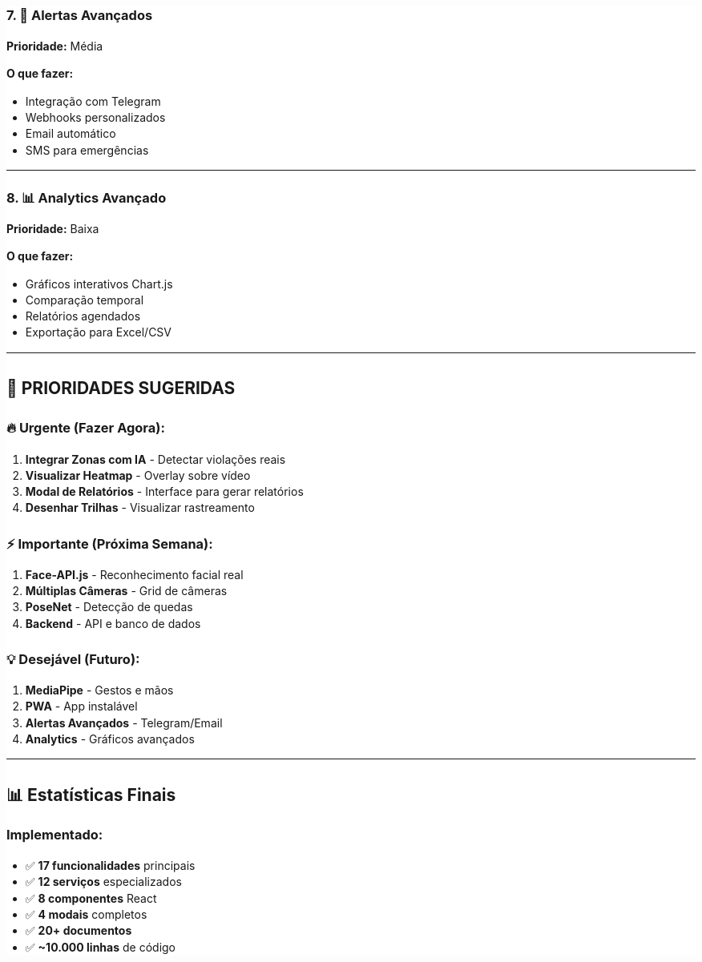 
### 7. 🔔 Alertas Avançados
**Prioridade:** Média

**O que fazer:**
- Integração com Telegram
- Webhooks personalizados
- Email automático
- SMS para emergências

---

### 8. 📊 Analytics Avançado
**Prioridade:** Baixa

**O que fazer:**
- Gráficos interativos Chart.js
- Comparação temporal
- Relatórios agendados
- Exportação para Excel/CSV

---

## 🎯 PRIORIDADES SUGERIDAS

### 🔥 Urgente (Fazer Agora):
1. **Integrar Zonas com IA** - Detectar violações reais
2. **Visualizar Heatmap** - Overlay sobre vídeo
3. **Modal de Relatórios** - Interface para gerar relatórios
4. **Desenhar Trilhas** - Visualizar rastreamento

### ⚡ Importante (Próxima Semana):
1. **Face-API.js** - Reconhecimento facial real
2. **Múltiplas Câmeras** - Grid de câmeras
3. **PoseNet** - Detecção de quedas
4. **Backend** - API e banco de dados

### 💡 Desejável (Futuro):
1. **MediaPipe** - Gestos e mãos
2. **PWA** - App instalável
3. **Alertas Avançados** - Telegram/Email
4. **Analytics** - Gráficos avançados

---

## 📊 Estatísticas Finais

### Implementado:
- ✅ **17 funcionalidades** principais
- ✅ **12 serviços** especializados
- ✅ **8 componentes** React
- ✅ **4 modais** completos
- ✅ **20+ documentos**
- ✅ **~10.000 linhas** de código
